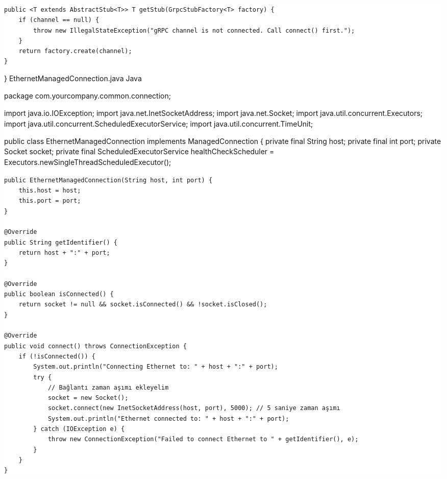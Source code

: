     public <T extends AbstractStub<T>> T getStub(GrpcStubFactory<T> factory) {
        if (channel == null) {
            throw new IllegalStateException("gRPC channel is not connected. Call connect() first.");
        }
        return factory.create(channel);
    }
}
EthernetManagedConnection.java
Java

package com.yourcompany.common.connection;

import java.io.IOException;
import java.net.InetSocketAddress;
import java.net.Socket;
import java.util.concurrent.Executors;
import java.util.concurrent.ScheduledExecutorService;
import java.util.concurrent.TimeUnit;

public class EthernetManagedConnection implements ManagedConnection {
private final String host;
private final int port;
private Socket socket;
private final ScheduledExecutorService healthCheckScheduler = Executors.newSingleThreadScheduledExecutor();

    public EthernetManagedConnection(String host, int port) {
        this.host = host;
        this.port = port;
    }

    @Override
    public String getIdentifier() {
        return host + ":" + port;
    }

    @Override
    public boolean isConnected() {
        return socket != null && socket.isConnected() && !socket.isClosed();
    }

    @Override
    public void connect() throws ConnectionException {
        if (!isConnected()) {
            System.out.println("Connecting Ethernet to: " + host + ":" + port);
            try {
                // Bağlantı zaman aşımı ekleyelim
                socket = new Socket();
                socket.connect(new InetSocketAddress(host, port), 5000); // 5 saniye zaman aşımı
                System.out.println("Ethernet connected to: " + host + ":" + port);
            } catch (IOException e) {
                throw new ConnectionException("Failed to connect Ethernet to " + getIdentifier(), e);
            }
        }
    }
